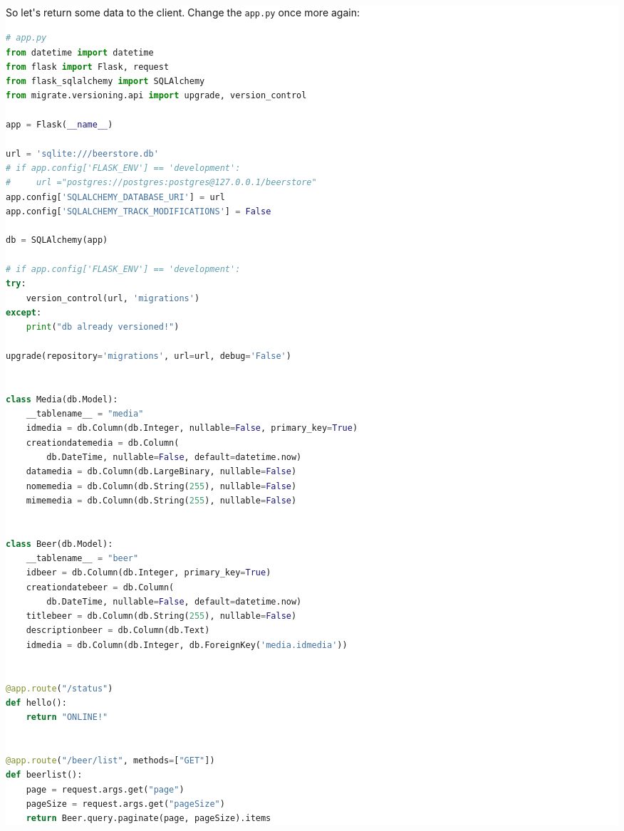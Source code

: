 So let's return some data to the client. Change the `app.py` once more again:

```python
# app.py
from datetime import datetime
from flask import Flask, request
from flask_sqlalchemy import SQLAlchemy
from migrate.versioning.api import upgrade, version_control

app = Flask(__name__)

url = 'sqlite:///beerstore.db'
# if app.config['FLASK_ENV'] == 'development':
#     url ="postgres://postgres:postgres@127.0.0.1/beerstore"
app.config['SQLALCHEMY_DATABASE_URI'] = url
app.config['SQLALCHEMY_TRACK_MODIFICATIONS'] = False

db = SQLAlchemy(app)

# if app.config['FLASK_ENV'] == 'development':
try:
    version_control(url, 'migrations')
except:
    print("db already versioned!")

upgrade(repository='migrations', url=url, debug='False')


class Media(db.Model):
    __tablename__ = "media"
    idmedia = db.Column(db.Integer, nullable=False, primary_key=True)
    creationdatemedia = db.Column(
        db.DateTime, nullable=False, default=datetime.now)
    datamedia = db.Column(db.LargeBinary, nullable=False)
    nomemedia = db.Column(db.String(255), nullable=False)
    mimemedia = db.Column(db.String(255), nullable=False)


class Beer(db.Model):
    __tablename__ = "beer"
    idbeer = db.Column(db.Integer, primary_key=True)
    creationdatebeer = db.Column(
        db.DateTime, nullable=False, default=datetime.now)
    titlebeer = db.Column(db.String(255), nullable=False)
    descriptionbeer = db.Column(db.Text)
    idmedia = db.Column(db.Integer, db.ForeignKey('media.idmedia'))


@app.route("/status")
def hello():
    return "ONLINE!"


@app.route("/beer/list", methods=["GET"])
def beerlist():
    page = request.args.get("page")
    pageSize = request.args.get("pageSize")
    return Beer.query.paginate(page, pageSize).items


```
